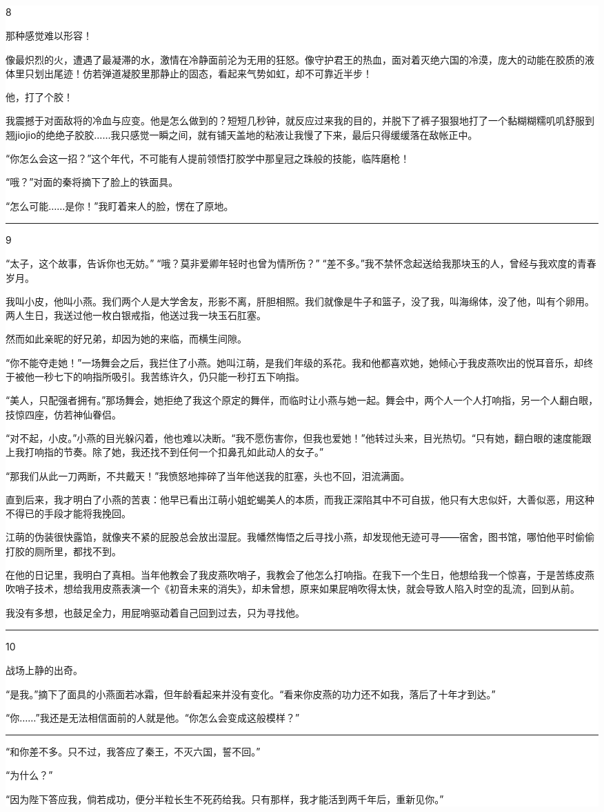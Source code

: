 8

那种感觉难以形容！

像最炽烈的火，遭遇了最凝滞的水，激情在冷静面前沦为无用的狂怒。像守护君王的热血，面对着灭绝六国的冷漠，庞大的动能在胶质的液体里只划出尾迹！仿若弹道凝胶里那静止的固态，看起来气势如虹，却不可靠近半步！

他，打了个胶！

我震撼于对面敌将的冷血与应变。他是怎么做到的？短短几秒钟，就反应过来我的目的，并脱下了裤子狠狠地打了一个黏糊糊糯叽叽舒服到翘jiojio的绝绝子胶胶……我只感觉一瞬之间，就有铺天盖地的粘液让我慢了下来，最后只得缓缓落在敌帐正中。

“你怎么会这一招？”这个年代，不可能有人提前领悟打胶学中那皇冠之珠般的技能，临阵磨枪！

“哦？”对面的秦将摘下了脸上的铁面具。

“怎么可能……是你！”我盯着来人的脸，愣在了原地。

---

9

“太子，这个故事，告诉你也无妨。”
“哦？莫非爱卿年轻时也曾为情所伤？”
“差不多。”我不禁怀念起送给我那块玉的人，曾经与我欢度的青春岁月。

我叫小皮，他叫小燕。我们两个人是大学舍友，形影不离，肝胆相照。我们就像是牛子和篮子，没了我，叫海绵体，没了他，叫有个卵用。两人生日，我送过他一枚白银戒指，他送过我一块玉石肛塞。

然而如此亲昵的好兄弟，却因为她的来临，而横生间隙。

“你不能夺走她！”一场舞会之后，我拦住了小燕。她叫江萌，是我们年级的系花。我和他都喜欢她，她倾心于我皮燕吹出的悦耳音乐，却终于被他一秒七下的响指所吸引。我苦练许久，仍只能一秒打五下响指。

“美人，只配强者拥有。”那场舞会，她拒绝了我这个原定的舞伴，而临时让小燕与她一起。舞会中，两个人一个人打响指，另一个人翻白眼，技惊四座，仿若神仙眷侣。

“对不起，小皮。”小燕的目光躲闪着，他也难以决断。“我不愿伤害你，但我也爱她！”他转过头来，目光热切。“只有她，翻白眼的速度能跟上我打响指的节奏。除了她，我还找不到任何一个扣鼻孔如此动人的女子。”

“那我们从此一刀两断，不共戴天！”我愤怒地摔碎了当年他送我的肛塞，头也不回，泪流满面。

直到后来，我才明白了小燕的苦衷：他早已看出江萌小姐蛇蝎美人的本质，而我正深陷其中不可自拔，他只有大忠似奸，大善似恶，用这种不得已的手段才能将我挽回。

江萌的伪装很快露馅，就像夹不紧的屁股总会放出湿屁。我幡然悔悟之后寻找小燕，却发现他无迹可寻——宿舍，图书馆，哪怕他平时偷偷打胶的厕所里，都找不到。

在他的日记里，我明白了真相。当年他教会了我皮燕吹哨子，我教会了他怎么打响指。在我下一个生日，他想给我一个惊喜，于是苦练皮燕吹哨子技术，想给我用皮燕表演一个《初音未来的消失》，却未曾想，原来如果屁哨吹得太快，就会导致人陷入时空的乱流，回到从前。

我没有多想，也鼓足全力，用屁哨驱动着自己回到过去，只为寻找他。

---

10

战场上静的出奇。

“是我。”摘下了面具的小燕面若冰霜，但年龄看起来并没有变化。“看来你皮燕的功力还不如我，落后了十年才到达。”

“你……”我还是无法相信面前的人就是他。“你怎么会变成这般模样？”

---

“和你差不多。只不过，我答应了秦王，不灭六国，誓不回。”

“为什么？”

“因为陛下答应我，倘若成功，便分半粒长生不死药给我。只有那样，我才能活到两千年后，重新见你。”
